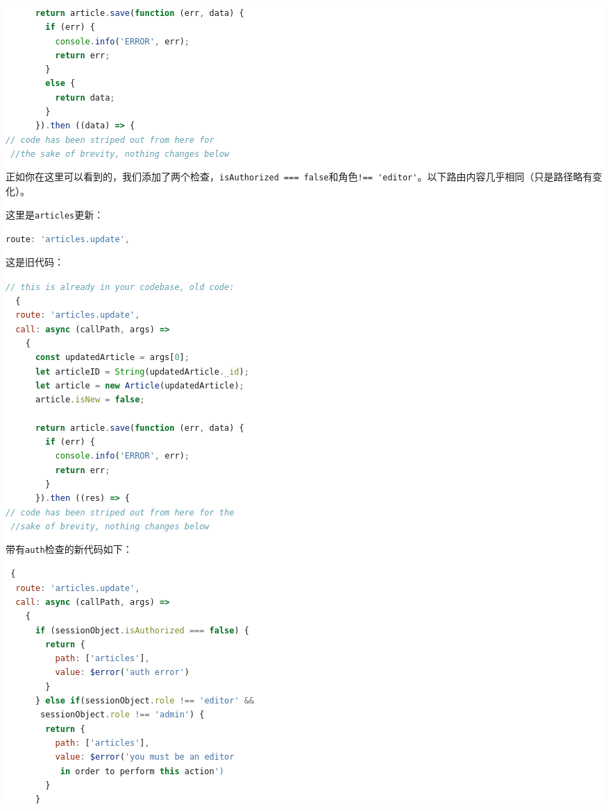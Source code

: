 ```js
      return article.save(function (err, data) { 
        if (err) { 
          console.info('ERROR', err); 
          return err; 
        } 
        else { 
          return data; 
        } 
      }).then ((data) => { 
// code has been striped out from here for 
 //the sake of brevity, nothing changes below 

```

正如你在这里可以看到的，我们添加了两个检查，`isAuthorized === false`和角色`!== 'editor'`。以下路由内容几乎相同（只是路径略有变化）。

这里是`articles`更新：

```js
route: 'articles.update', 

```

这是旧代码：

```js
// this is already in your codebase, old code: 
  { 
  route: 'articles.update', 
  call: async (callPath, args) =>  
    { 
      const updatedArticle = args[0]; 
      let articleID = String(updatedArticle._id); 
      let article = new Article(updatedArticle); 
      article.isNew = false; 

      return article.save(function (err, data) { 
        if (err) { 
          console.info('ERROR', err); 
          return err; 
        } 
      }).then ((res) => { 
// code has been striped out from here for the 
 //sake of brevity, nothing changes below 

```

带有`auth`检查的新代码如下：

```js
 { 
  route: 'articles.update', 
  call: async (callPath, args) =>  
    { 
      if (sessionObject.isAuthorized === false) { 
        return { 
          path: ['articles'], 
          value: $error('auth error') 
        } 
      } else if(sessionObject.role !== 'editor' && 
       sessionObject.role !== 'admin') { 
        return { 
          path: ['articles'], 
          value: $error('you must be an editor 
           in order to perform this action') 
        } 
      } 
```
